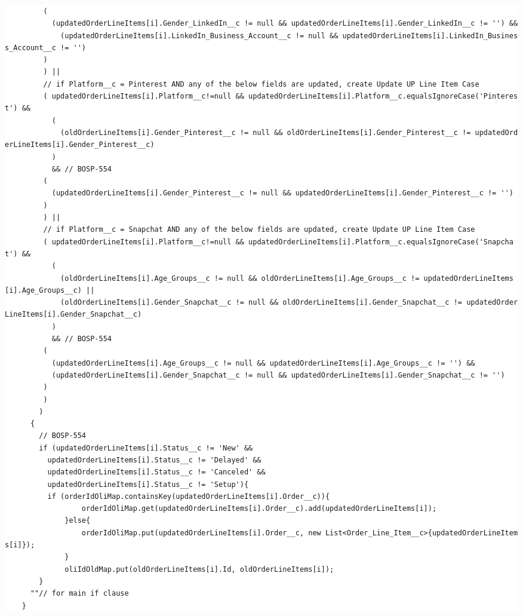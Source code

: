              (
               (updatedOrderLineItems[i].Gender_LinkedIn__c != null && updatedOrderLineItems[i].Gender_LinkedIn__c != '') &&
                 (updatedOrderLineItems[i].LinkedIn_Business_Account__c != null && updatedOrderLineItems[i].LinkedIn_Business_Account__c != '')
             )
             ) ||
             // if Platform__c = Pinterest AND any of the below fields are updated, create Update UP Line Item Case
             ( updatedOrderLineItems[i].Platform__c!=null && updatedOrderLineItems[i].Platform__c.equalsIgnoreCase('Pinterest') &&
               (
                 (oldOrderLineItems[i].Gender_Pinterest__c != null && oldOrderLineItems[i].Gender_Pinterest__c != updatedOrderLineItems[i].Gender_Pinterest__c)
               )
               && // BOSP-554
             (
               (updatedOrderLineItems[i].Gender_Pinterest__c != null && updatedOrderLineItems[i].Gender_Pinterest__c != '')
             )
             ) ||
             // if Platform__c = Snapchat AND any of the below fields are updated, create Update UP Line Item Case
             ( updatedOrderLineItems[i].Platform__c!=null && updatedOrderLineItems[i].Platform__c.equalsIgnoreCase('Snapchat') &&
               (
                 (oldOrderLineItems[i].Age_Groups__c != null && oldOrderLineItems[i].Age_Groups__c != updatedOrderLineItems[i].Age_Groups__c) ||
                 (oldOrderLineItems[i].Gender_Snapchat__c != null && oldOrderLineItems[i].Gender_Snapchat__c != updatedOrderLineItems[i].Gender_Snapchat__c)
               )
               && // BOSP-554
             (
               (updatedOrderLineItems[i].Age_Groups__c != null && updatedOrderLineItems[i].Age_Groups__c != '') &&
               (updatedOrderLineItems[i].Gender_Snapchat__c != null && updatedOrderLineItems[i].Gender_Snapchat__c != '')
             )
             )
            )
          {
            // BOSP-554
            if (updatedOrderLineItems[i].Status__c != 'New' && 
              updatedOrderLineItems[i].Status__c != 'Delayed' && 
              updatedOrderLineItems[i].Status__c != 'Canceled' && 
              updatedOrderLineItems[i].Status__c != 'Setup'){
              if (orderIdOliMap.containsKey(updatedOrderLineItems[i].Order__c)){
                      orderIdOliMap.get(updatedOrderLineItems[i].Order__c).add(updatedOrderLineItems[i]);
                  }else{
                      orderIdOliMap.put(updatedOrderLineItems[i].Order__c, new List<Order_Line_Item__c>{updatedOrderLineItems[i]});
                  }
                  oliIdOldMap.put(oldOrderLineItems[i].Id, oldOrderLineItems[i]);
            }
          ""// for main if clause
        }
          